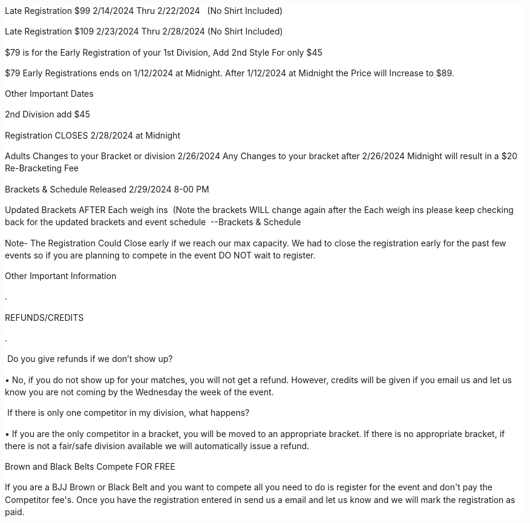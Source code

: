 
Late Registration $99 2/14/2024 Thru 2/22/2024   (No Shirt Included)


Late Registration $109 2/23/2024 Thru 2/28/2024 (No Shirt Included)


$79 is for the Early Registration of your 1st Division, Add 2nd Style For only $45


$79 Early Registrations ends on 1/12/2024 at Midnight. After 1/12/2024 at Midnight the Price will Increase to $89.


Other Important Dates


2nd Division add $45


Registration CLOSES 2/28/2024 at Midnight


Adults Changes to your Bracket or division 2/26/2024 Any Changes to your bracket after 2/26/2024 Midnight will result in a $20 Re-Bracketing Fee 


Brackets & Schedule Released 2/29/2024 8-00 PM 


Updated Brackets AFTER Each weigh ins  (Note the brackets WILL change again after the Each weigh ins please keep checking back for the updated brackets and event schedule  --Brackets & Schedule


Note- The Registration Could Close early if we reach our max capacity. We had to close the registration early for the past few events so if you are planning to compete in the event DO NOT wait to register. 


Other Important Information


.


REFUNDS/CREDITS


.


 Do you give refunds if we don’t show up?


• No, if you do not show up for your matches, you will not get a refund. However, credits will be given if you email us and let us know you are not coming by the Wednesday the week of the event.


 If there is only one competitor in my division, what happens?


• If you are the only competitor in a bracket, you will be moved to an appropriate bracket. If there is no appropriate bracket, if there is not a fair/safe division available we will automatically issue a refund.


Brown and Black Belts Compete FOR FREE 


If you are a BJJ Brown or Black Belt and you want to compete all you need to do is register for the event and don't pay the Competitor fee's. Once you have the registration entered in send us a email and let us know and we will mark the registration as paid.
